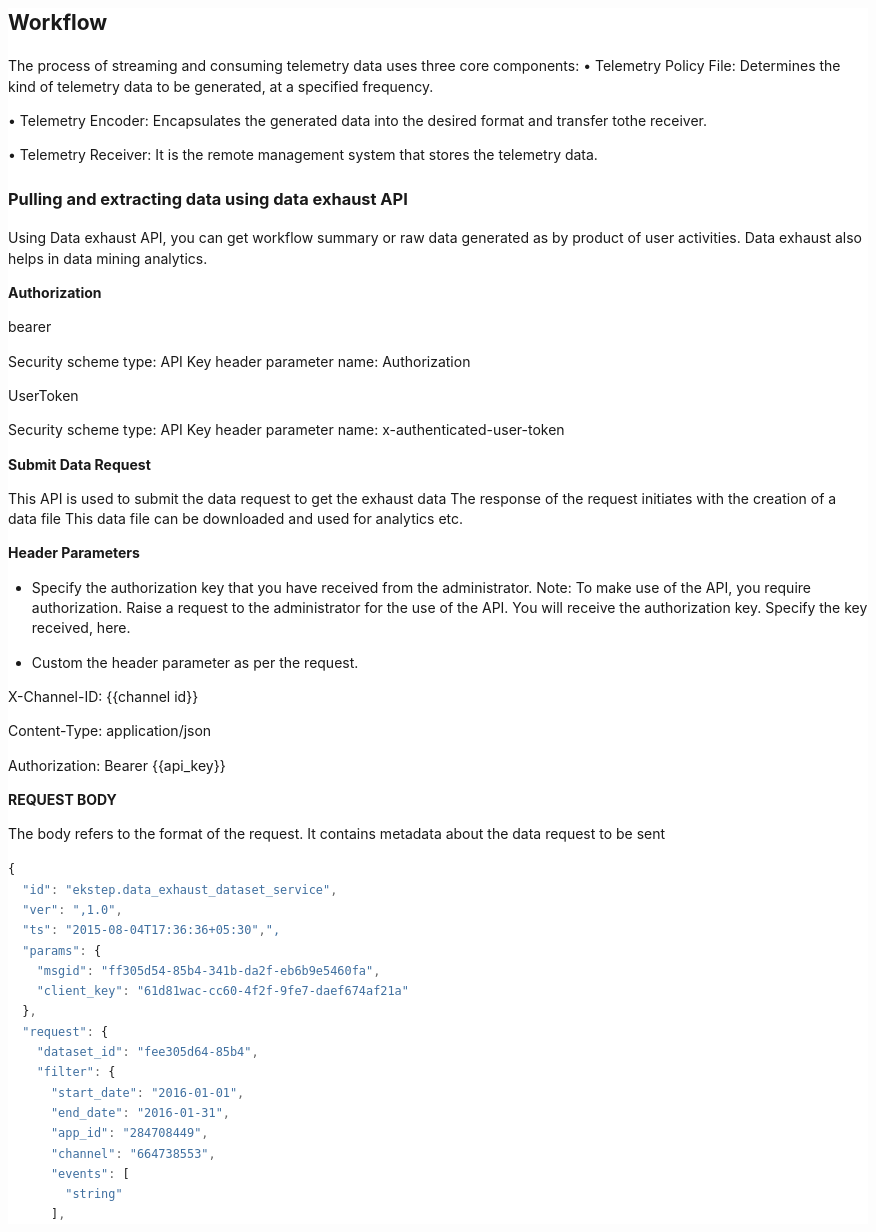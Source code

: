 ## Workflow

The process of streaming and consuming telemetry data uses three core components:
• Telemetry Policy File: Determines the kind of telemetry data to be generated, at a specified frequency.

• Telemetry Encoder: Encapsulates the generated data into the desired format and transfer tothe receiver.

• Telemetry Receiver: It is the remote management system that stores the telemetry data.

### Pulling and extracting data using data exhaust API 

Using Data exhaust API, you can get workflow summary or raw data generated as by product of user activities. Data exhaust also helps in data mining analytics.

**Authorization**

bearer

Security scheme type: API Key
header parameter name: Authorization

UserToken

Security scheme type: API Key
header parameter name: x-authenticated-user-token

**Submit Data Request**

This API is used to submit the data request to get the exhaust data
The response of the request initiates with the creation of a data file
This data file can be downloaded and used for analytics etc.

<b>Header Parameters</b>

* Specify the authorization key that you have received from the administrator.
Note: To make use of the API, you require authorization. Raise a request to the administrator for the use of the API. You will receive the authorization key. Specify the key received, here.

* Custom the header parameter as per the request.

X-Channel-ID: {{channel id}}

Content-Type: application/json

Authorization: Bearer {{api_key}}

**REQUEST BODY**

The body refers to the format of the request. It contains metadata about the data request to be sent
```javascript
{
  "id": "ekstep.data_exhaust_dataset_service",
  "ver": ",1.0",
  "ts": "2015-08-04T17:36:36+05:30",",
  "params": {
    "msgid": "ff305d54-85b4-341b-da2f-eb6b9e5460fa",
    "client_key": "61d81wac-cc60-4f2f-9fe7-daef674af21a"
  },
  "request": {
    "dataset_id": "fee305d64-85b4",
    "filter": {
      "start_date": "2016-01-01",
      "end_date": "2016-01-31",
      "app_id": "284708449",
      "channel": "664738553",
      "events": [
        "string"
      ],
```